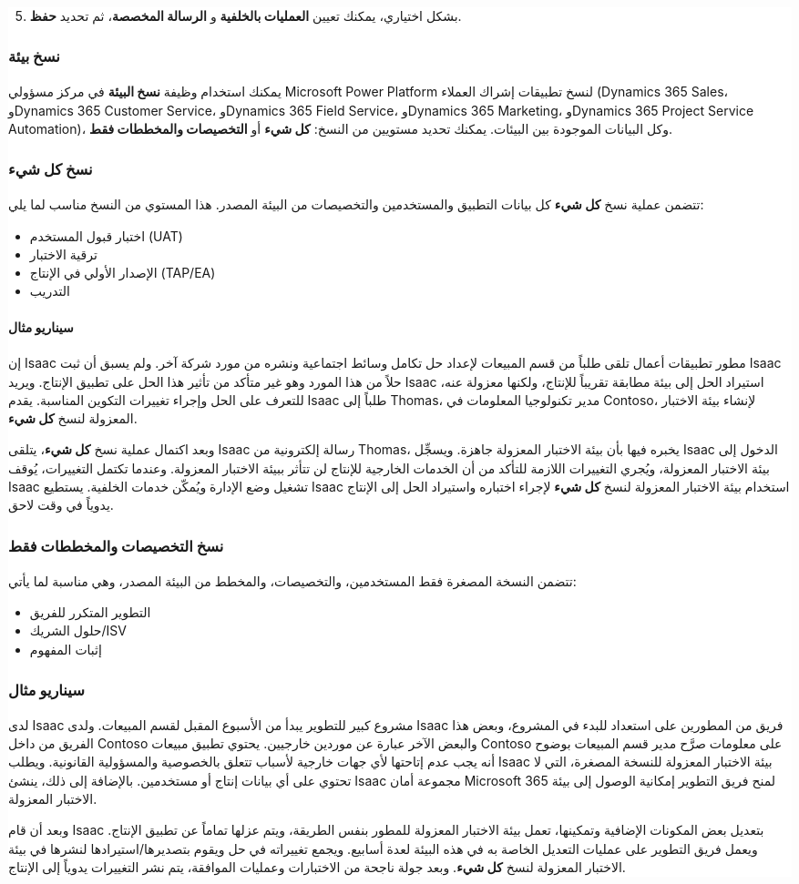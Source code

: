 5. بشكل اختياري، يمكنك تعيين **العمليات بالخلفية** و **الرسالة المخصصة**، ثم تحديد **حفظ**.

### <a name="copy-an-environment"></a>نسخ بيئة

يمكنك استخدام وظيفة **نسخ البيئة** في مركز مسؤولي Microsoft Power Platform لنسخ تطبيقات إشراك العملاء (Dynamics 365 Sales، وDynamics 365 Customer Service، وDynamics 365 Field Service، وDynamics 365 Marketing، وDynamics 365 Project Service Automation)، وكل البيانات الموجودة بين البيئات. يمكنك تحديد مستويين من النسخ: **كل شيء** أو **التخصيصات والمخططات فقط**.

### <a name="copy-everything"></a>نسخ كل شيء

تتضمن عملية نسخ **كل شيء** كل بيانات التطبيق والمستخدمين والتخصيصات من البيئة المصدر. هذا المستوي من النسخ مناسب لما يلي:

- اختبار قبول المستخدم (UAT)
- ترقية الاختبار
- الإصدار الأولي في الإنتاج (TAP/EA)
- التدريب
 
#### <a name="example-scenario"></a>سيناريو مثال

إن Isaac مطور تطبيقات أعمال تلقى طلباً من قسم المبيعات لإعداد حل تكامل وسائط اجتماعية ونشره من مورد شركة آخر. ولم يسبق أن ثبت Isaac حلاً من هذا المورد وهو غير متأكد من تأثير هذا الحل على تطبيق الإنتاج. ويريد Isaac استيراد الحل إلى بيئة مطابقة تقريباً للإنتاج، ولكنها معزولة عنه، للتعرف على الحل وإجراء تغييرات التكوين المناسبة. يقدم Isaac طلباً إلى Thomas، مدير تكنولوجيا المعلومات في Contoso، لإنشاء بيئة الاختبار المعزولة لنسخ **كل شيء**.

وبعد اكتمال عملية نسخ **كل شيء**، يتلقى Isaac رسالة إلكترونية من Thomas، يخبره فيها بأن بيئة الاختبار المعزولة جاهزة. ويسجِّل Isaac الدخول إلى بيئة الاختبار المعزولة، ويُجري التغييرات اللازمة للتأكد من أن الخدمات الخارجية للإنتاج لن تتأثر ببيئة الاختبار المعزولة. وعندما تكتمل التغييرات، يُوقف Isaac تشغيل وضع الإدارة ويُمكّن خدمات الخلفية. يستطيع Isaac استخدام بيئة الاختبار المعزولة لنسخ **كل شيء** لإجراء اختباره واستيراد الحل إلى الإنتاج يدوياً في وقت لاحق.

### <a name="copy-customizations-and-schemas-only"></a>نسخ التخصيصات والمخططات فقط

تتضمن النسخة المصغرة فقط المستخدمين، والتخصيصات، والمخطط من البيئة المصدر، وهي مناسبة لما يأتي:

- التطوير المتكرر للفريق
- حلول الشريك/ISV
- إثبات المفهوم

### <a name="example-scenario"></a>سيناريو مثال

لدى Isaac مشروع كبير للتطوير يبدأ من الأسبوع المقبل لقسم المبيعات. ولدى Isaac فريق من المطورين على استعداد للبدء في المشروع، وبعض هذا الفريق من داخل Contoso والبعض الآخر عبارة عن موردين خارجيين. يحتوي تطبيق مبيعات Contoso على معلومات صرَّح مدير قسم المبيعات بوضوح أنه يجب عدم إتاحتها لأي جهات خارجية لأسباب تتعلق بالخصوصية والمسؤولية القانونية. ويطلب Isaac بيئة الاختبار المعزولة للنسخة المصغرة، التي لا تحتوي على أي بيانات إنتاج أو مستخدمين. بالإضافة إلى ذلك، ينشئ Isaac مجموعة أمان Microsoft 365 لمنح فريق التطوير إمكانية الوصول إلى بيئة الاختبار المعزولة.

وبعد أن قام Isaac بتعديل بعض المكونات الإضافية وتمكينها، تعمل بيئة الاختبار المعزولة للمطور بنفس الطريقة، ويتم عزلها تماماً عن تطبيق الإنتاج. ويعمل فريق التطوير على عمليات التعديل الخاصة به في هذه البيئة لعدة أسابيع. ويجمع تغييراته في حل ويقوم بتصديرها/استيرادها لنشرها في بيئة الاختبار المعزولة لنسخ **كل شيء**. وبعد جولة ناجحة من الاختبارات وعمليات الموافقة، يتم نشر التغييرات يدوياً إلى الإنتاج.
